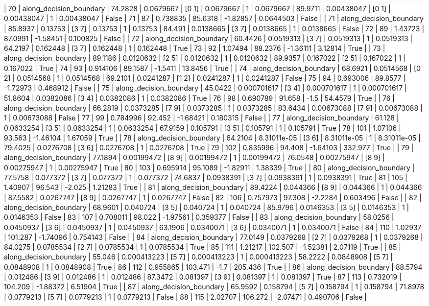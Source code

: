 |  70 | along_decision_boundary |     74.2828 | 0.0679667   | [0 1]    |   0.0679667   |      1 | 0.0679667   |      89.9711 | 0.00438047  | [0 1]     |    0.00438047  |       1 | 0.00438047  | False     |     71 |              87 |                0.738835 |               85.6318  | -1.82857   |     0.0644503   | False           |
|  71 | along_decision_boundary |     85.8937 | 0.13753     | [3 7]    |   0.13753     |      1 | 0.13753     |      84.491  | 0.0138665   | [3 7]     |    0.0138665   |       1 | 0.0138665   | False     |     72 |              89 |                1.43723  |               87.0991  | -1.58451   |     0.100825    | False           |
|  72 | along_decision_boundary |     60.4426 | 0.0519313   | [3 7]    |   0.0519313   |      1 | 0.0519313   |      64.2197 | 0.162448    | [3 7]     |    0.162448    |       1 | 0.162448    | True      |     73 |              92 |                1.07494  |               88.2376  | -1.36111   |     3.12814     | True            |
|  73 | along_decision_boundary |     89.1186 | 0.0120632   | [2 5]    |   0.0120632   |      1 | 0.0120632   |      89.9357 | 0.167022    | [2 5]     |    0.167022    |       1 | 0.167022    | True      |     74 |              93 |                0.914106 |               89.1587  | -1.5411    |    13.8456      | True            |
|  74 | along_decision_boundary |     68.6921 | 0.0514568   | [0 2]    |   0.0514568   |      1 | 0.0514568   |      69.2101 | 0.0241287   | [1 2]     |    0.0241287   |       1 | 0.0241287   | False     |     75 |              94 |                0.693006 |               89.8577  | -1.72973   |     0.468912    | False           |
|  75 | along_decision_boundary |     45.0422 | 0.000701617 | [3 4]    |   0.000701617 |      1 | 0.000701617 |      51.8604 | 0.0382086   | [3 4]     |    0.0382086   |       1 | 0.0382086   | True      |     76 |              98 |                0.690789 |               91.658   | -1.5       |    54.4579      | True            |
|  76 | along_decision_boundary |     66.2819 | 0.0373285   | [7 9]    |   0.0373285   |      1 | 0.0373285   |      83.6434 | 0.00673088  | [7 9]     |    0.00673088  |       1 | 0.00673088  | False     |     77 |              99 |                0.784996 |               92.452   | -1.68421   |     0.180315    | False           |
|  77 | along_decision_boundary |     61.128  | 0.0633254   | [3 5]    |   0.0633254   |      1 | 0.0633254   |      67.9159 | 0.105791    | [3 5]     |    0.105791    |       1 | 0.105791    | True      |     78 |             101 |                1.07106  |               93.563   | -1.46104   |     1.67059     | True            |
|  78 | along_decision_boundary |     64.2104 | 8.31011e-05 | [3 6]    |   8.31011e-05 |      1 | 8.31011e-05 |      79.4025 | 0.0276708   | [3 6]     |    0.0276708   |       1 | 0.0276708   | True      |     79 |             102 |                0.835996 |               94.408   | -1.64103   |   332.977       | True            |
|  79 | along_decision_boundary |     77.1894 | 0.00199472  | [8 9]    |   0.00199472  |      1 | 0.00199472  |      76.0548 | 0.00275947  | [8 9]     |    0.00275947  |       1 | 0.00275947  | True      |     80 |             103 |                0.695914 |               95.1089  | -1.82911   |     1.38339     | True            |
|  80 | along_decision_boundary |     77.5758 | 0.077372    | [3 7]    |   0.077372    |      1 | 0.077372    |      74.6837 | 0.0938391   | [3 7]     |    0.0938391   |       1 | 0.0938391   | True      |     81 |             105 |                1.40907  |               96.543   | -2.025     |     1.21283     | True            |
|  81 | along_decision_boundary |     89.4224 | 0.044366    | [8 9]    |   0.044366    |      1 | 0.044366    |      87.5582 | 0.0267747   | [8 9]     |    0.0267747   |       1 | 0.0267747   | False     |     82 |             106 |                0.757973 |               97.308   | -2.2284    |     0.603496    | False           |
|  82 | along_decision_boundary |     68.9601 | 0.040724    | [3 5]    |   0.040724    |      1 | 0.040724    |      85.9796 | 0.0146353   | [3 5]     |    0.0146353   |       1 | 0.0146353   | False     |     83 |             107 |                0.708011 |               98.022   | -1.97561   |     0.359377    | False           |
|  83 | along_decision_boundary |     58.0256 | 0.0450937   | [3 6]    |   0.0450937   |      1 | 0.0450937   |      63.1906 | 0.0340071   | [3 6]     |    0.0340071   |       1 | 0.0340071   | False     |     84 |             110 |                1.02937  |              101.287   | -1.74096   |     0.754143    | False           |
|  84 | along_decision_boundary |     77.0149 | 0.0379268   | [2 7]    |   0.0379268   |      1 | 0.0379268   |      84.0275 | 0.0785534   | [2 7]     |    0.0785534   |       1 | 0.0785534   | True      |     85 |             111 |                1.21217  |              102.507   | -1.52381   |     2.07119     | True            |
|  85 | along_decision_boundary |     55.046  | 0.000413223 | [5 7]    |   0.000413223 |      1 | 0.000413223 |      58.2222 | 0.0848908   | [5 7]     |    0.0848908   |       1 | 0.0848908   | True      |     86 |             112 |                0.955865 |              103.471   | -1.7       |   205.436       | True            |
|  86 | along_decision_boundary |     88.5794 | 0.012486    | [3 9]    |   0.012486    |      1 | 0.012486    |      87.3472 | 0.081397    | [3 9]     |    0.081397    |       1 | 0.081397    | True      |     87 |             113 |                0.732019 |              104.209   | -1.88372   |     6.51904     | True            |
|  87 | along_decision_boundary |     65.9592 | 0.158794    | [5 7]    |   0.158794    |      1 | 0.158794    |      71.8978 | 0.0779213   | [5 7]     |    0.0779213   |       1 | 0.0779213   | False     |     88 |             115 |                2.02707  |              106.272   | -2.07471   |     0.490706    | False           |